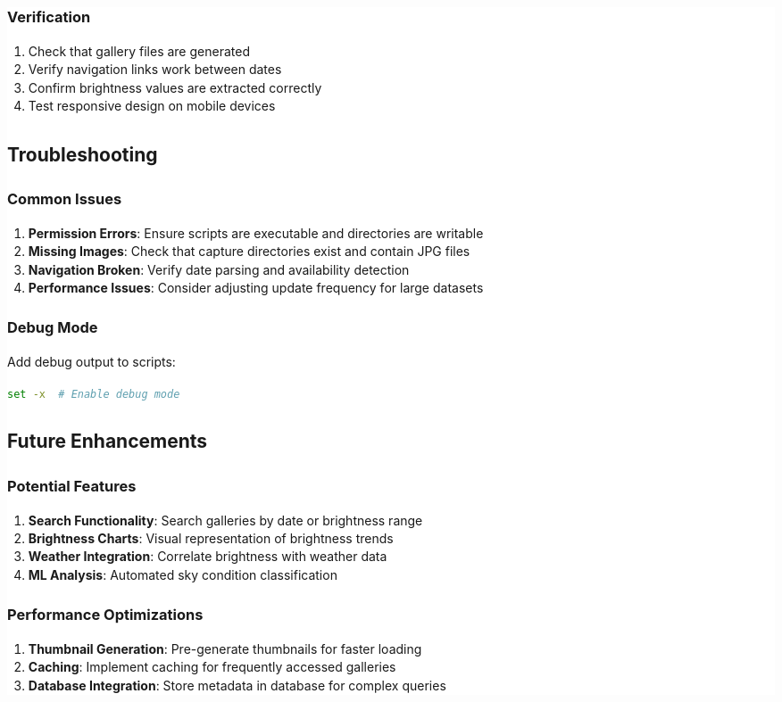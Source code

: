### Verification
1. Check that gallery files are generated
2. Verify navigation links work between dates
3. Confirm brightness values are extracted correctly
4. Test responsive design on mobile devices

## Troubleshooting

### Common Issues
1. **Permission Errors**: Ensure scripts are executable and directories are writable
2. **Missing Images**: Check that capture directories exist and contain JPG files
3. **Navigation Broken**: Verify date parsing and availability detection
4. **Performance Issues**: Consider adjusting update frequency for large datasets

### Debug Mode
Add debug output to scripts:
```bash
set -x  # Enable debug mode
```

## Future Enhancements

### Potential Features
1. **Search Functionality**: Search galleries by date or brightness range
2. **Brightness Charts**: Visual representation of brightness trends
3. **Weather Integration**: Correlate brightness with weather data
4. **ML Analysis**: Automated sky condition classification

### Performance Optimizations
1. **Thumbnail Generation**: Pre-generate thumbnails for faster loading
2. **Caching**: Implement caching for frequently accessed galleries
3. **Database Integration**: Store metadata in database for complex queries